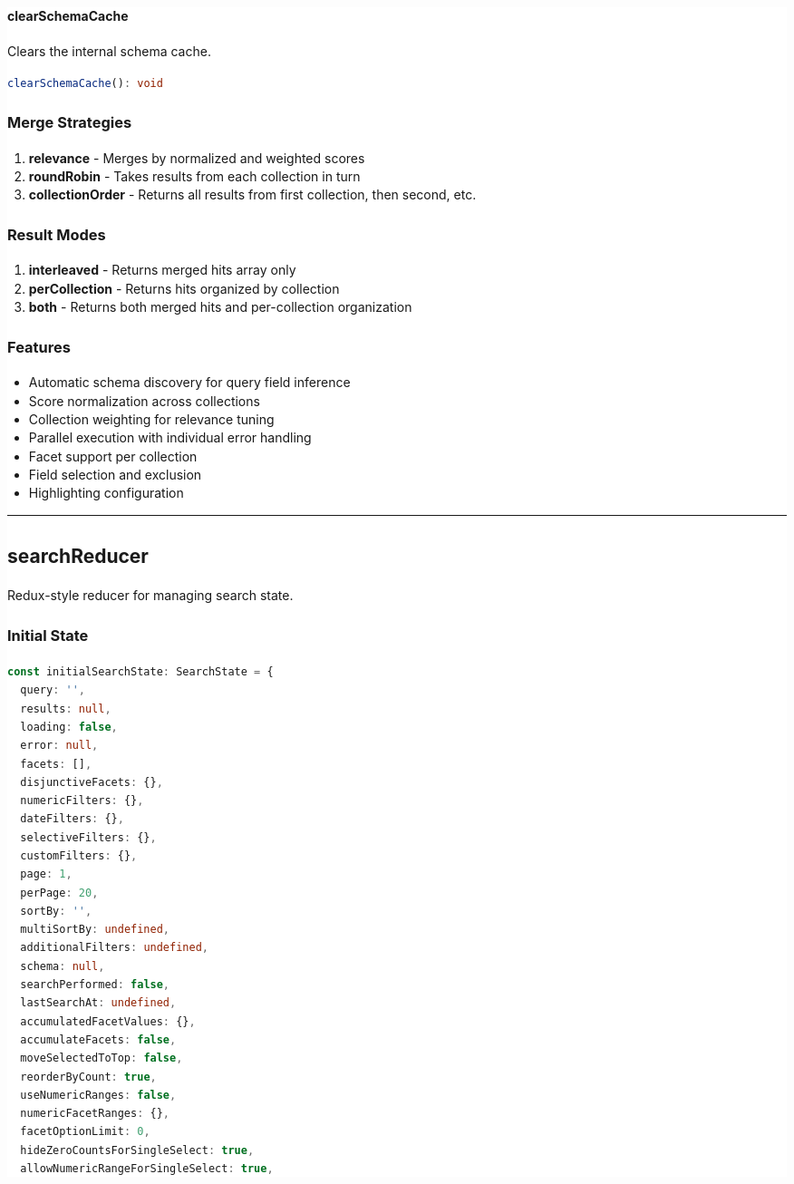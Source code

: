 #### clearSchemaCache
Clears the internal schema cache.

```typescript
clearSchemaCache(): void
```

### Merge Strategies

1. **relevance** - Merges by normalized and weighted scores
2. **roundRobin** - Takes results from each collection in turn
3. **collectionOrder** - Returns all results from first collection, then second, etc.

### Result Modes

1. **interleaved** - Returns merged hits array only
2. **perCollection** - Returns hits organized by collection
3. **both** - Returns both merged hits and per-collection organization

### Features
- Automatic schema discovery for query field inference
- Score normalization across collections
- Collection weighting for relevance tuning
- Parallel execution with individual error handling
- Facet support per collection
- Field selection and exclusion
- Highlighting configuration

---

## searchReducer

Redux-style reducer for managing search state.

### Initial State

```typescript
const initialSearchState: SearchState = {
  query: '',
  results: null,
  loading: false,
  error: null,
  facets: [],
  disjunctiveFacets: {},
  numericFilters: {},
  dateFilters: {},
  selectiveFilters: {},
  customFilters: {},
  page: 1,
  perPage: 20,
  sortBy: '',
  multiSortBy: undefined,
  additionalFilters: undefined,
  schema: null,
  searchPerformed: false,
  lastSearchAt: undefined,
  accumulatedFacetValues: {},
  accumulateFacets: false,
  moveSelectedToTop: false,
  reorderByCount: true,
  useNumericRanges: false,
  numericFacetRanges: {},
  facetOptionLimit: 0,
  hideZeroCountsForSingleSelect: true,
  allowNumericRangeForSingleSelect: true,
```